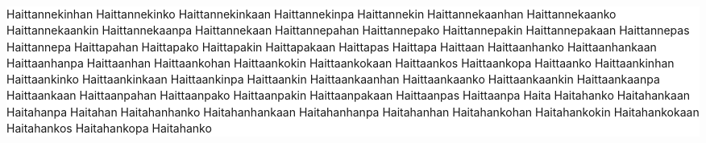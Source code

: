 Haittannekinhan
Haittannekinko
Haittannekinkaan
Haittannekinpa
Haittannekin
Haittannekaanhan
Haittannekaanko
Haittannekaankin
Haittannekaanpa
Haittannekaan
Haittannepahan
Haittannepako
Haittannepakin
Haittannepakaan
Haittannepas
Haittannepa
Haittapahan
Haittapako
Haittapakin
Haittapakaan
Haittapas
Haittapa
Haittaan
Haittaanhanko
Haittaanhankaan
Haittaanhanpa
Haittaanhan
Haittaankohan
Haittaankokin
Haittaankokaan
Haittaankos
Haittaankopa
Haittaanko
Haittaankinhan
Haittaankinko
Haittaankinkaan
Haittaankinpa
Haittaankin
Haittaankaanhan
Haittaankaanko
Haittaankaankin
Haittaankaanpa
Haittaankaan
Haittaanpahan
Haittaanpako
Haittaanpakin
Haittaanpakaan
Haittaanpas
Haittaanpa
Haita
Haitahanko
Haitahankaan
Haitahanpa
Haitahan
Haitahanhanko
Haitahanhankaan
Haitahanhanpa
Haitahanhan
Haitahankohan
Haitahankokin
Haitahankokaan
Haitahankos
Haitahankopa
Haitahanko